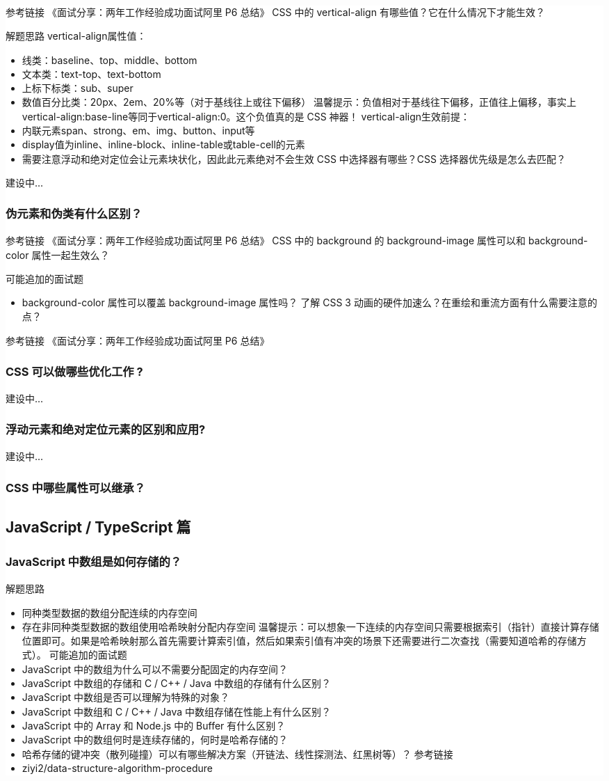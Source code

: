 参考链接
《面试分享：两年工作经验成功面试阿里 P6 总结》
CSS 中的 vertical-align 有哪些值？它在什么情况下才能生效？

解题思路
vertical-align属性值：
* 线类：baseline、top、middle、bottom
* 文本类：text-top、text-bottom
* 上标下标类：sub、super
* 数值百分比类：20px、2em、20%等（对于基线往上或往下偏移）
温馨提示：负值相对于基线往下偏移，正值往上偏移，事实上vertical-align:base-line等同于vertical-align:0。这个负值真的是 CSS 神器！
vertical-align生效前提：
* 内联元素span、strong、em、img、button、input等
* display值为inline、inline-block、inline-table或table-cell的元素
* 需要注意浮动和绝对定位会让元素块状化，因此此元素绝对不会生效
CSS 中选择器有哪些？CSS 选择器优先级是怎么去匹配？

建设中...
### 伪元素和伪类有什么区别？

参考链接
《面试分享：两年工作经验成功面试阿里 P6 总结》
CSS 中的 background 的 background-image 属性可以和 background-color 属性一起生效么？

可能追加的面试题
* background-color 属性可以覆盖 background-image 属性吗？
了解 CSS 3 动画的硬件加速么？在重绘和重流方面有什么需要注意的点？

参考链接
《面试分享：两年工作经验成功面试阿里 P6 总结》
### CSS 可以做哪些优化工作 ?

建设中...
### 浮动元素和绝对定位元素的区别和应用?

建设中...
### CSS 中哪些属性可以继承？

## JavaScript / TypeScript 篇

### JavaScript 中数组是如何存储的？

解题思路
* 同种类型数据的数组分配连续的内存空间
* 存在非同种类型数据的数组使用哈希映射分配内存空间
温馨提示：可以想象一下连续的内存空间只需要根据索引（指针）直接计算存储位置即可。如果是哈希映射那么首先需要计算索引值，然后如果索引值有冲突的场景下还需要进行二次查找（需要知道哈希的存储方式）。
可能追加的面试题
* JavaScript 中的数组为什么可以不需要分配固定的内存空间？
* JavaScript 中数组的存储和 C / C++ / Java 中数组的存储有什么区别？
* JavaScript 中数组是否可以理解为特殊的对象？
* JavaScript 中数组和 C / C++ / Java 中数组存储在性能上有什么区别？
* JavaScript 中的 Array 和 Node.js 中的 Buffer 有什么区别？
* JavaScript 中的数组何时是连续存储的，何时是哈希存储的？
* 哈希存储的键冲突（散列碰撞）可以有哪些解决方案（开链法、线性探测法、红黑树等）？
参考链接
* ziyi2/data-structure-algorithm-procedure

